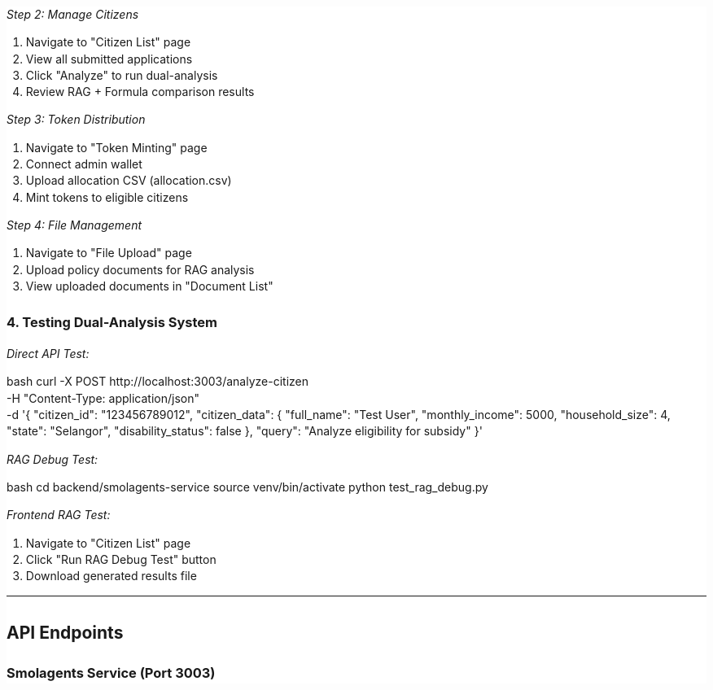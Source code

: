 *Step 2: Manage Citizens*
1. Navigate to "Citizen List" page
2. View all submitted applications
3. Click "Analyze" to run dual-analysis
4. Review RAG + Formula comparison results

*Step 3: Token Distribution*
1. Navigate to "Token Minting" page
2. Connect admin wallet
3. Upload allocation CSV (allocation.csv)
4. Mint tokens to eligible citizens

*Step 4: File Management*
1. Navigate to "File Upload" page
2. Upload policy documents for RAG analysis
3. View uploaded documents in "Document List"

### 4. Testing Dual-Analysis System

*Direct API Test:*

bash
curl -X POST http://localhost:3003/analyze-citizen \
  -H "Content-Type: application/json" \
  -d '{
    "citizen_id": "123456789012",
    "citizen_data": {
      "full_name": "Test User",
      "monthly_income": 5000,
      "household_size": 4,
      "state": "Selangor",
      "disability_status": false
    },
    "query": "Analyze eligibility for subsidy"
  }'


*RAG Debug Test:*

bash
cd backend/smolagents-service
source venv/bin/activate
python test_rag_debug.py


*Frontend RAG Test:*
1. Navigate to "Citizen List" page
2. Click "Run RAG Debug Test" button
3. Download generated results file

---

## API Endpoints

### Smolagents Service (Port 3003)

